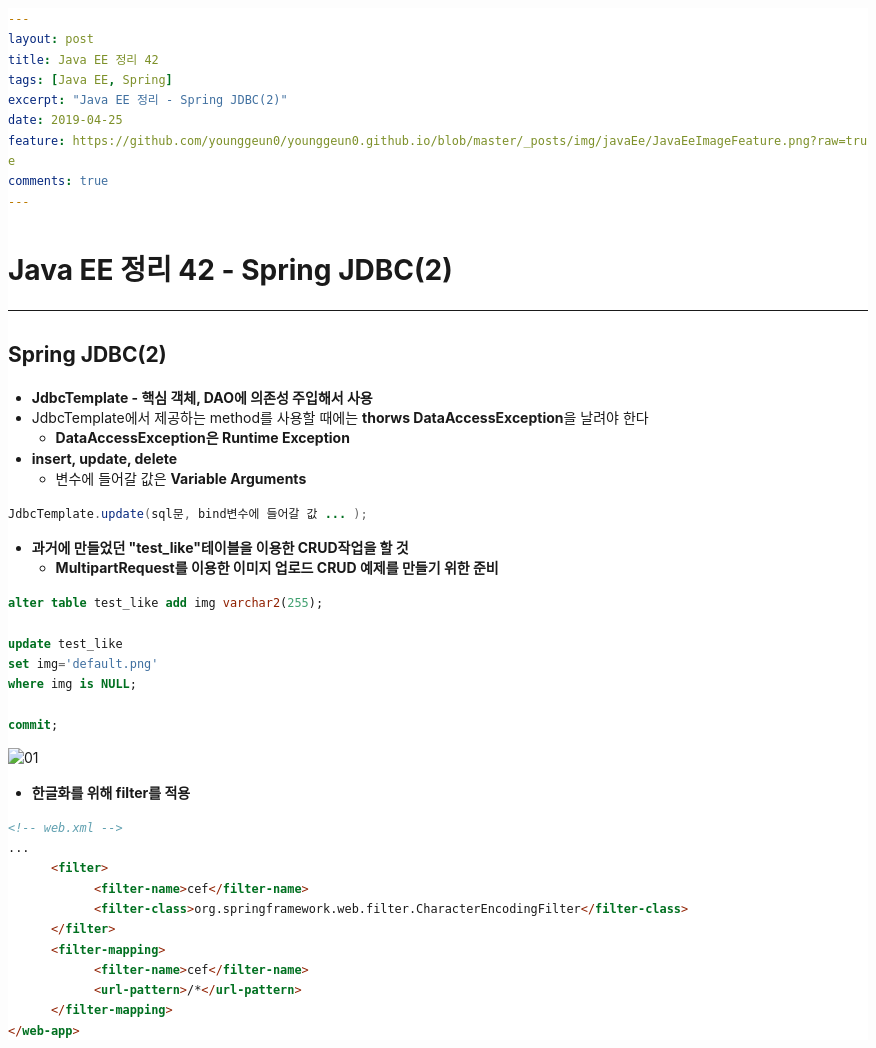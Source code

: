 ```yaml
---
layout: post
title: Java EE 정리 42
tags: [Java EE, Spring]
excerpt: "Java EE 정리 - Spring JDBC(2)"
date: 2019-04-25
feature: https://github.com/younggeun0/younggeun0.github.io/blob/master/_posts/img/javaEe/JavaEeImageFeature.png?raw=true
comments: true
---
```

 
# Java EE 정리 42 - Spring JDBC(2)

---

## Spring JDBC(2)

* **JdbcTemplate - 핵심 객체, DAO에 의존성 주입해서 사용**
* JdbcTemplate에서 제공하는 method를 사용할 때에는 **thorws DataAccessException**을 날려야 한다
  * **DataAccessException은 Runtime Exception**
* **insert, update, delete**
  * 변수에 들어갈 값은 **Variable Arguments**

```java
JdbcTemplate.update(sql문, bind변수에 들어갈 값 ... );
```

* **과거에 만들었던 "test_like"테이블을 이용한 CRUD작업을 할 것**
  * **MultipartRequest를 이용한 이미지 업로드 CRUD 예제를 만들기 위한 준비**
  
```sql
alter table test_like add img varchar2(255);

update test_like
set img='default.png'
where img is NULL;

commit;
```

![01](https://github.com/younggeun0/younggeun0.github.io/blob/master/_posts/img/javaEe/42/01.png?raw=true)

* **한글화를 위해 filter를 적용**

```html
<!-- web.xml -->
...
      <filter>
            <filter-name>cef</filter-name>
            <filter-class>org.springframework.web.filter.CharacterEncodingFilter</filter-class>
      </filter>
      <filter-mapping>
            <filter-name>cef</filter-name>
            <url-pattern>/*</url-pattern>
      </filter-mapping>
</web-app>
```
